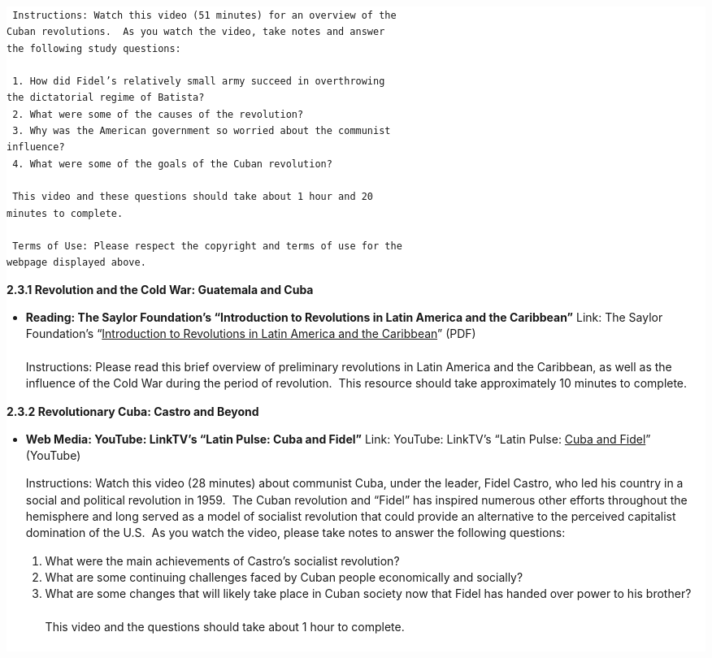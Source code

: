     Instructions: Watch this video (51 minutes) for an overview of the
    Cuban revolutions.  As you watch the video, take notes and answer
    the following study questions:  
      
     1. How did Fidel’s relatively small army succeed in overthrowing
    the dictatorial regime of Batista?  
     2. What were some of the causes of the revolution?  
     3. Why was the American government so worried about the communist
    influence?  
     4. What were some of the goals of the Cuban revolution?  
        
     This video and these questions should take about 1 hour and 20
    minutes to complete.  
        
     Terms of Use: Please respect the copyright and terms of use for the
    webpage displayed above.

**2.3.1 Revolution and the Cold War: Guatemala and Cuba** <span
id="2.3.1"></span> 
-   **Reading: The Saylor Foundation’s “Introduction to Revolutions in
    Latin America and the Caribbean”**
    Link: The Saylor Foundation’s “[Introduction to Revolutions in Latin
    America and the
    Caribbean](https://resources.saylor.org/wwwresources/archived/site/wp-content/uploads/2012/02/POLSC324-2.3.1-Intro-to-Revolutions.pdf)”
    (PDF)  
        
     Instructions: Please read this brief overview of preliminary
    revolutions in Latin America and the Caribbean, as well as the
    influence of the Cold War during the period of revolution.  This
    resource should take approximately 10 minutes to complete.

**2.3.2 Revolutionary Cuba: Castro and Beyond** <span
id="2.3.2"></span> 
-   **Web Media: YouTube: LinkTV’s “Latin Pulse: Cuba and Fidel”**
    Link: YouTube: LinkTV’s “Latin Pulse: [Cuba and
    Fidel](http://www.youtube.com/watch?v=AfEBV58HdZw)” (YouTube)  
      
     Instructions: Watch this video (28 minutes) about communist Cuba,
    under the leader, Fidel Castro, who led his country in a social and
    political revolution in 1959.  The Cuban revolution and “Fidel” has
    inspired numerous other efforts throughout the hemisphere and long
    served as a model of socialist revolution that could provide an
    alternative to the perceived capitalist domination of the U.S.  As
    you watch the video, please take notes to answer the following
    questions:  
      
     1. What were the main achievements of Castro’s socialist
    revolution?  
     2. What are some continuing challenges faced by Cuban people
    economically and socially?  
     3. What are some changes that will likely take place in Cuban
    society now that Fidel has handed over power to his brother?  
        
     This video and the questions should take about 1 hour to
    complete.  
        